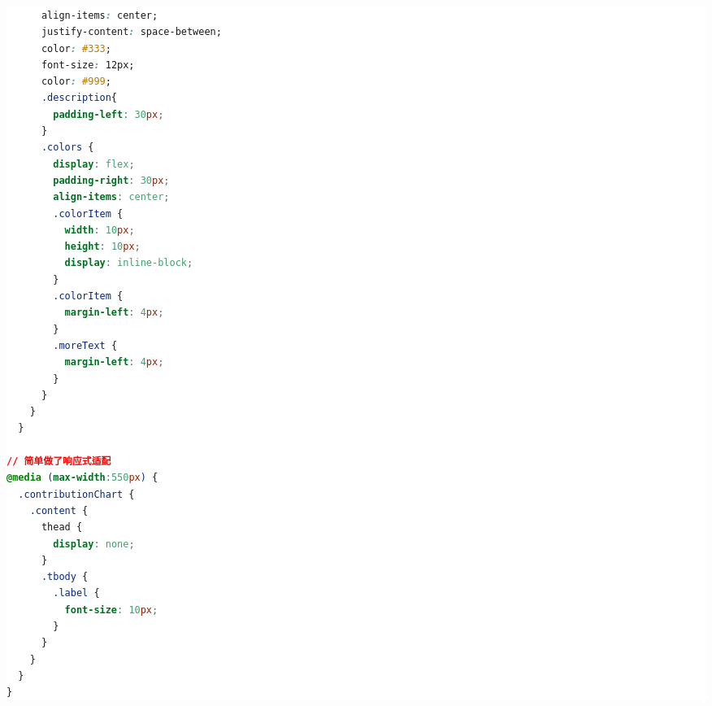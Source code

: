 ```css
      align-items: center;
      justify-content: space-between;
      color: #333;
      font-size: 12px;
      color: #999;
      .description{
        padding-left: 30px;
      }
      .colors {
        display: flex;
        padding-right: 30px;
        align-items: center;
        .colorItem {
          width: 10px;
          height: 10px;
          display: inline-block;
        }
        .colorItem {
          margin-left: 4px;
        }
        .moreText {
          margin-left: 4px;
        }
      }
    }
  }

// 简单做了响应式适配
@media (max-width:550px) {
  .contributionChart {
    .content {
      thead {
        display: none;
      }
      .tbody {
        .label {
          font-size: 10px;
        }
      }
    }
  }
}
```
